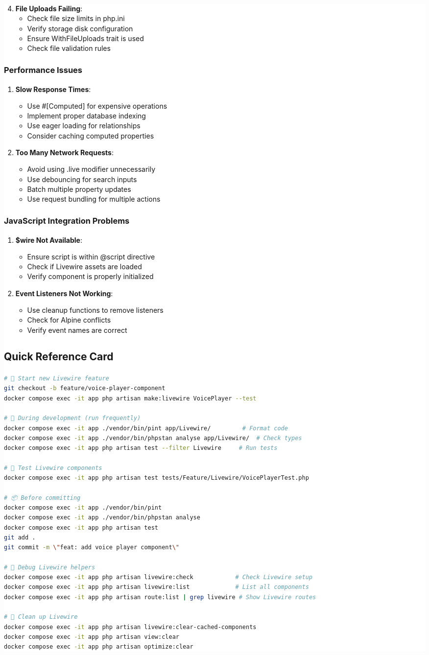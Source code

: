 4. **File Uploads Failing**:
    - Check file size limits in php.ini
    - Verify storage disk configuration
    - Ensure WithFileUploads trait is used
    - Check file validation rules

### Performance Issues

1. **Slow Response Times**:
    - Use #[Computed] for expensive operations
    - Implement proper database indexing
    - Use eager loading for relationships
    - Consider caching computed properties

2. **Too Many Network Requests**:
    - Avoid using .live modifier unnecessarily
    - Use debouncing for search inputs
    - Batch multiple property updates
    - Use request bundling for multiple actions

### JavaScript Integration Problems

1. **$wire Not Available**:
    - Ensure script is within @script directive
    - Check if Livewire assets are loaded
    - Verify component is properly initialized

2. **Event Listeners Not Working**:
    - Use cleanup functions to remove listeners
    - Check for Alpine conflicts
    - Verify event names are correct

## Quick Reference Card

```bash
# 🚀 Start new Livewire feature
git checkout -b feature/voice-player-component
docker compose exec -it app php artisan make:livewire VoicePlayer --test

# 🔨 During development (run frequently)
docker compose exec -it app ./vendor/bin/pint app/Livewire/         # Format code
docker compose exec -it app ./vendor/bin/phpstan analyse app/Livewire/  # Check types
docker compose exec -it app php artisan test --filter Livewire     # Run tests

# 🧪 Test Livewire components
docker compose exec -it app php artisan test tests/Feature/Livewire/VoicePlayerTest.php

# 📦 Before committing
docker compose exec -it app ./vendor/bin/pint
docker compose exec -it app ./vendor/bin/phpstan analyse
docker compose exec -it app php artisan test
git add .
git commit -m \"feat: add voice player component\"

# 🐛 Debug Livewire helpers
docker compose exec -it app php artisan livewire:check            # Check Livewire setup
docker compose exec -it app php artisan livewire:list             # List all components
docker compose exec -it app php artisan route:list | grep livewire # Show Livewire routes

# 🧹 Clean up Livewire
docker compose exec -it app php artisan livewire:clear-cached-components
docker compose exec -it app php artisan view:clear
docker compose exec -it app php artisan optimize:clear
```
